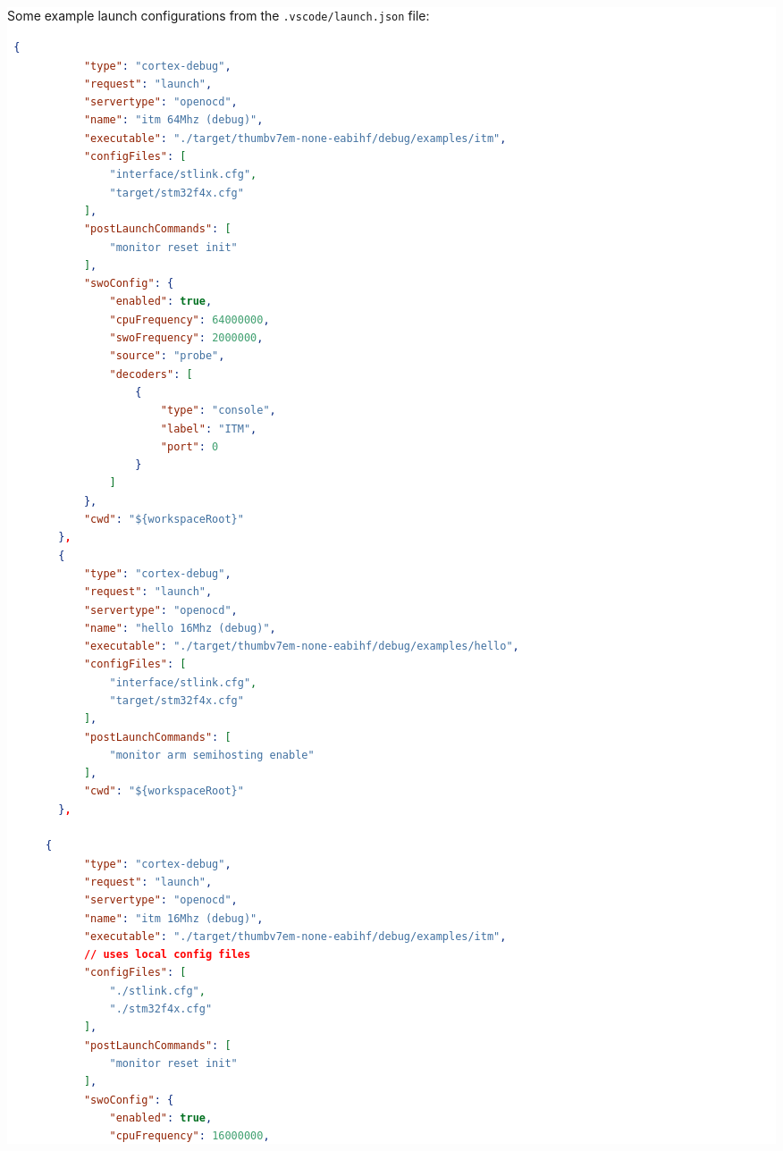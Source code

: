 Some example launch configurations from the `.vscode/launch.json` file:

``` json
 {
            "type": "cortex-debug",
            "request": "launch",
            "servertype": "openocd",
            "name": "itm 64Mhz (debug)",
            "executable": "./target/thumbv7em-none-eabihf/debug/examples/itm",
            "configFiles": [
                "interface/stlink.cfg",
                "target/stm32f4x.cfg"
            ],
            "postLaunchCommands": [
                "monitor reset init"
            ],
            "swoConfig": {
                "enabled": true,
                "cpuFrequency": 64000000,
                "swoFrequency": 2000000,
                "source": "probe",
                "decoders": [
                    {
                        "type": "console",
                        "label": "ITM",
                        "port": 0
                    }
                ]
            },
            "cwd": "${workspaceRoot}"
        },
        {
            "type": "cortex-debug",
            "request": "launch",
            "servertype": "openocd",
            "name": "hello 16Mhz (debug)",
            "executable": "./target/thumbv7em-none-eabihf/debug/examples/hello",
            "configFiles": [
                "interface/stlink.cfg",
                "target/stm32f4x.cfg"
            ],
            "postLaunchCommands": [
                "monitor arm semihosting enable"
            ],
            "cwd": "${workspaceRoot}"
        },

      {
            "type": "cortex-debug",
            "request": "launch",
            "servertype": "openocd",
            "name": "itm 16Mhz (debug)",
            "executable": "./target/thumbv7em-none-eabihf/debug/examples/itm",
            // uses local config files
            "configFiles": [
                "./stlink.cfg",
                "./stm32f4x.cfg"
            ],
            "postLaunchCommands": [
                "monitor reset init"
            ],
            "swoConfig": {
                "enabled": true,
                "cpuFrequency": 16000000,
```
